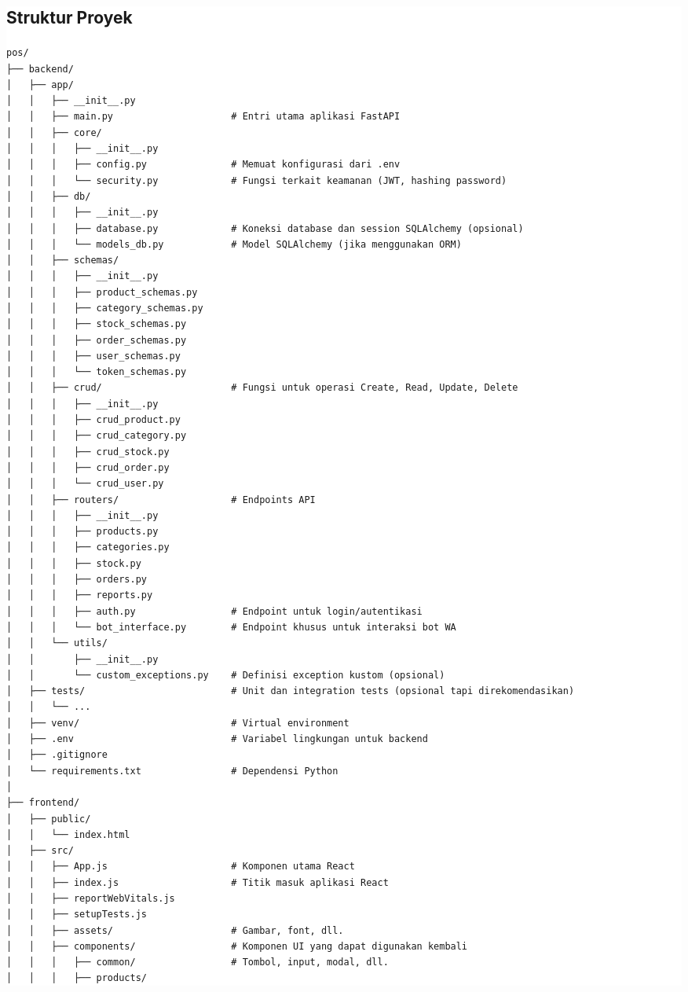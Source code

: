 ## Struktur Proyek

```plaintext
pos/
├── backend/
│   ├── app/
│   │   ├── __init__.py
│   │   ├── main.py                     # Entri utama aplikasi FastAPI
│   │   ├── core/
│   │   │   ├── __init__.py
│   │   │   ├── config.py               # Memuat konfigurasi dari .env
│   │   │   └── security.py             # Fungsi terkait keamanan (JWT, hashing password)
│   │   ├── db/
│   │   │   ├── __init__.py
│   │   │   ├── database.py             # Koneksi database dan session SQLAlchemy (opsional)
│   │   │   └── models_db.py            # Model SQLAlchemy (jika menggunakan ORM)
│   │   ├── schemas/
│   │   │   ├── __init__.py
│   │   │   ├── product_schemas.py
│   │   │   ├── category_schemas.py
│   │   │   ├── stock_schemas.py
│   │   │   ├── order_schemas.py
│   │   │   ├── user_schemas.py
│   │   │   └── token_schemas.py
│   │   ├── crud/                       # Fungsi untuk operasi Create, Read, Update, Delete
│   │   │   ├── __init__.py
│   │   │   ├── crud_product.py
│   │   │   ├── crud_category.py
│   │   │   ├── crud_stock.py
│   │   │   ├── crud_order.py
│   │   │   └── crud_user.py
│   │   ├── routers/                    # Endpoints API
│   │   │   ├── __init__.py
│   │   │   ├── products.py
│   │   │   ├── categories.py
│   │   │   ├── stock.py
│   │   │   ├── orders.py
│   │   │   ├── reports.py
│   │   │   ├── auth.py                 # Endpoint untuk login/autentikasi
│   │   │   └── bot_interface.py        # Endpoint khusus untuk interaksi bot WA
│   │   └── utils/
│   │       ├── __init__.py
│   │       └── custom_exceptions.py    # Definisi exception kustom (opsional)
│   ├── tests/                          # Unit dan integration tests (opsional tapi direkomendasikan)
│   │   └── ...
│   ├── venv/                           # Virtual environment
│   ├── .env                            # Variabel lingkungan untuk backend
│   ├── .gitignore
│   └── requirements.txt                # Dependensi Python
│
├── frontend/
│   ├── public/
│   │   └── index.html
│   ├── src/
│   │   ├── App.js                      # Komponen utama React
│   │   ├── index.js                    # Titik masuk aplikasi React
│   │   ├── reportWebVitals.js
│   │   ├── setupTests.js
│   │   ├── assets/                     # Gambar, font, dll.
│   │   ├── components/                 # Komponen UI yang dapat digunakan kembali
│   │   │   ├── common/                 # Tombol, input, modal, dll.
│   │   │   ├── products/
```